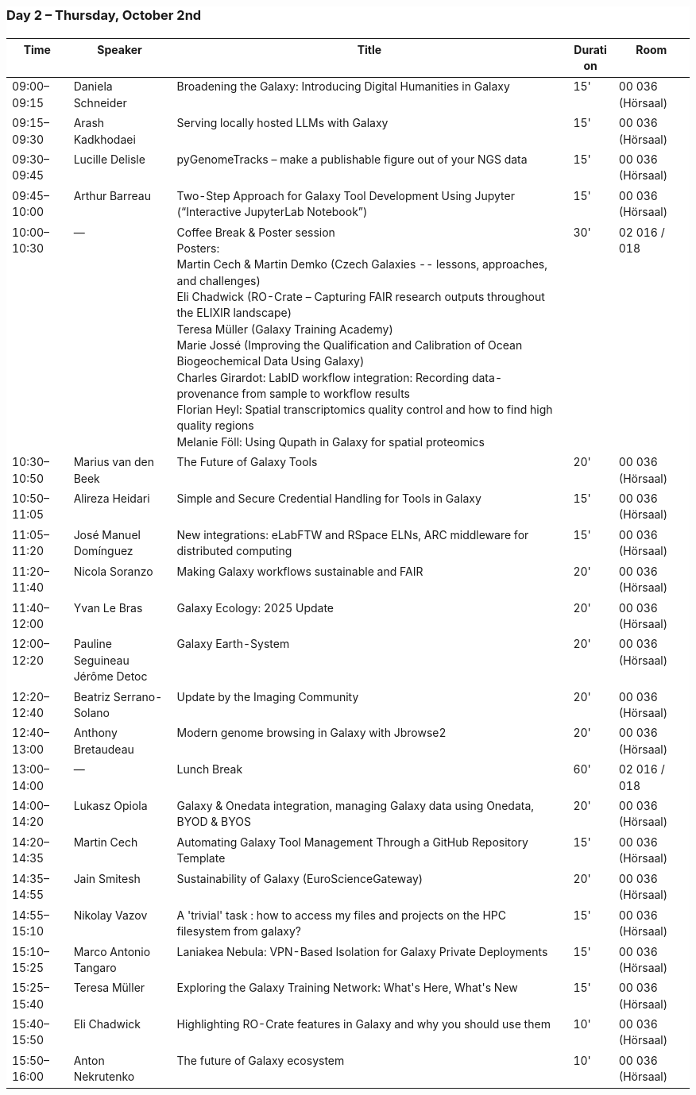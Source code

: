   
  <div class="tab-content" v-if="activeTab === 'day2'">
    <h3>Day 2 – Thursday, October 2nd</h3>
    <table>
      <thead>
        <tr><th>Time</th><th>Speaker</th><th>Title</th><th>Duration</th><th>Room</th></tr>
      </thead>
      <tbody>
        <tr><td>09:00–09:15</td><td>Daniela Schneider</td><td><span class="event-egd">Broadening the Galaxy: Introducing Digital Humanities in Galaxy</span></td><td>15'</td><td>00 036 (Hörsaal)</td></tr>
        <tr><td>09:15–09:30</td><td>Arash Kadkhodaei</td><td><span class="event-egd">Serving locally hosted LLMs with Galaxy</span></td><td>15'</td><td>00 036 (Hörsaal)</td></tr>
        <tr><td>09:30–09:45</td><td>Lucille Delisle</td><td><span class="event-egd">pyGenomeTracks – make a publishable figure out of your NGS data</span></td><td>15'</td><td>00 036 (Hörsaal)</td></tr>
        <tr><td>09:45–10:00</td><td>Arthur Barreau</td><td><span class="event-egd">Two-Step Approach for Galaxy Tool Development Using Jupyter (“Interactive JupyterLab Notebook”)</span></td><td>15'</td><td>00 036 (Hörsaal)</td></tr>
        <tr><td>10:00–10:30</td><td>—</td><td><span class="event-lunch">Coffee Break &amp; Poster session<br>Posters:<br>Martin Cech & Martin Demko (Czech Galaxies -- lessons, approaches, and challenges)<br>Eli Chadwick (RO-Crate – Capturing FAIR research outputs throughout the ELIXIR landscape)<br>Teresa Müller (Galaxy Training Academy)<br>Marie Jossé (Improving the Qualification and Calibration of Ocean Biogeochemical Data Using Galaxy)<br>Charles Girardot: LabID workflow integration: Recording data-provenance from sample to workflow results<br>Florian Heyl: Spatial transcriptomics quality control and how to find high quality regions<br>Melanie Föll: Using Qupath in Galaxy for spatial proteomics</span></td><td>30'</td><td>02 016 / 018</td></tr>
        <tr><td>10:30–10:50</td><td>Marius van den Beek</td><td><span class="event-egd">The Future of Galaxy Tools</span></td><td>20'</td><td>00 036 (Hörsaal)</td></tr>
        <tr><td>10:50–11:05</td><td>Alireza Heidari</td><td><span class="event-egd">Simple and Secure Credential Handling for Tools in Galaxy</span></td><td>15'</td><td>00 036 (Hörsaal)</td></tr>
        <tr><td>11:05–11:20</td><td>José Manuel Domínguez</td><td><span class="event-egd">New integrations: eLabFTW and RSpace ELNs, ARC middleware for distributed computing</span></td><td>15'</td><td>00 036 (Hörsaal)</td></tr>
        <tr><td>11:20–11:40</td><td>Nicola Soranzo</td><td><span class="event-egd">Making Galaxy workflows sustainable and FAIR</span></td><td>20'</td><td>00 036 (Hörsaal)</td></tr>
        <tr><td>11:40–12:00</td><td>Yvan Le Bras</td><td><span class="event-egd">Galaxy Ecology: 2025 Update</span></td><td>20'</td><td>00 036 (Hörsaal)</td></tr>
        <tr><td>12:00–12:20</td><td>Pauline Seguineau<br>Jérôme Detoc</td><td><span class="event-egd">Galaxy Earth-System</span></td><td>20'</td><td>00 036 (Hörsaal)</td></tr>
        <tr><td>12:20–12:40</td><td>Beatriz Serrano-Solano</td><td><span class="event-egd">Update by the Imaging Community</span></td><td>20'</td><td>00 036 (Hörsaal)</td></tr>
        <tr><td>12:40–13:00</td><td>Anthony Bretaudeau</td><td><span class="event-egd">Modern genome browsing in Galaxy with Jbrowse2</span></td><td>20'</td><td>00 036 (Hörsaal)</td></tr>
        <tr><td>13:00–14:00</td><td>—</td><td><span class="event-lunch">Lunch Break</span></td><td>60'</td><td>02 016 / 018</td></tr>
        <tr><td>14:00–14:20</td><td>Lukasz Opiola</td><td><span class="event-meets">Galaxy &amp; Onedata integration, managing Galaxy data using Onedata, BYOD &amp; BYOS</span></td><td>20'</td><td>00 036 (Hörsaal)</td></tr>
        <tr><td>14:20–14:35</td><td>Martin Cech</td><td><span class="event-meets">Automating Galaxy Tool Management Through a GitHub Repository Template</span></td><td>15'</td><td>00 036 (Hörsaal)</td></tr>
        <tr><td>14:35–14:55</td><td>Jain Smitesh</td><td><span class="event-meets">Sustainability of Galaxy (EuroScienceGateway)</span></td><td>20'</td><td>00 036 (Hörsaal)</td></tr>
        <tr><td>14:55–15:10</td><td>Nikolay Vazov</td><td><span class="event-meets">A 'trivial' task : how to access my files and projects on the HPC filesystem from galaxy?</span></td><td>15'</td><td>00 036 (Hörsaal)</td></tr>
        <tr><td>15:10–15:25</td><td>Marco Antonio Tangaro</td><td><span class="event-meets">Laniakea Nebula: VPN-Based Isolation for Galaxy Private Deployments</span></td><td>15'</td><td>00 036 (Hörsaal)</td></tr>
        <tr><td>15:25–15:40</td><td>Teresa Müller</td><td><span class="event-meets">Exploring the Galaxy Training Network: What's Here, What's New</span></td><td>15'</td><td>00 036 (Hörsaal)</td></tr>
        <tr><td>15:40–15:50</td><td>Eli Chadwick</td><td><span class="event-meets">Highlighting RO-Crate features in Galaxy and why you should use them</span></td><td>10'</td><td>00 036 (Hörsaal)</td></tr>
        <tr><td>15:50–16:00</td><td>Anton Nekrutenko</td><td><span class="event-meets">The future of Galaxy ecosystem</span></td><td>10'</td><td>00 036 (Hörsaal)</td></tr>